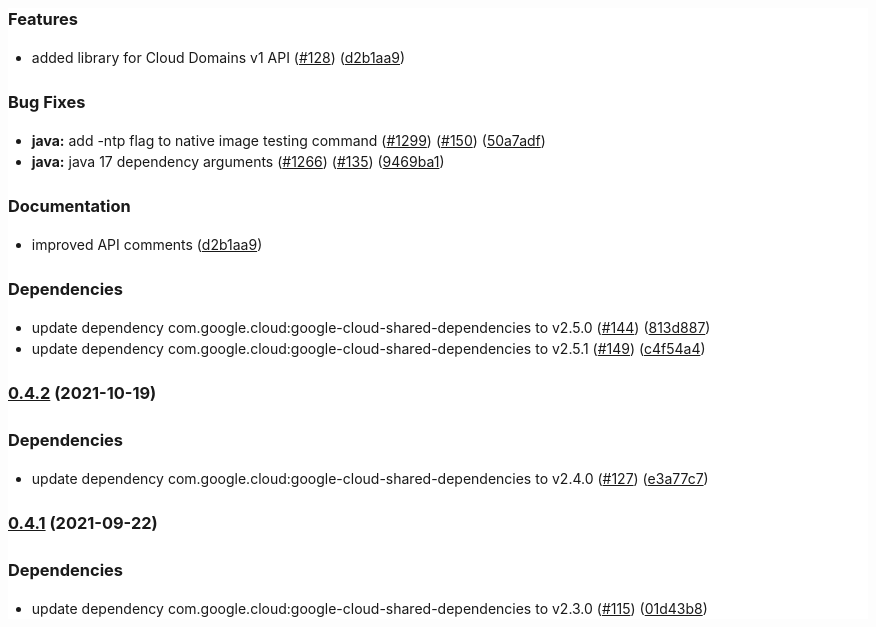 
### Features

* added library for Cloud Domains v1 API ([#128](https://www.github.com/googleapis/java-domains/issues/128)) ([d2b1aa9](https://www.github.com/googleapis/java-domains/commit/d2b1aa9245fadae117af62fb68b5fd4a17653ac0))


### Bug Fixes

* **java:** add -ntp flag to native image testing command ([#1299](https://www.github.com/googleapis/java-domains/issues/1299)) ([#150](https://www.github.com/googleapis/java-domains/issues/150)) ([50a7adf](https://www.github.com/googleapis/java-domains/commit/50a7adfe39d01e0f1142adefe31958bfac05c68e))
* **java:** java 17 dependency arguments ([#1266](https://www.github.com/googleapis/java-domains/issues/1266)) ([#135](https://www.github.com/googleapis/java-domains/issues/135)) ([9469ba1](https://www.github.com/googleapis/java-domains/commit/9469ba1317de7e20323bf1f4cc8c3312b8ff8c5c))


### Documentation

* improved API comments ([d2b1aa9](https://www.github.com/googleapis/java-domains/commit/d2b1aa9245fadae117af62fb68b5fd4a17653ac0))


### Dependencies

* update dependency com.google.cloud:google-cloud-shared-dependencies to v2.5.0 ([#144](https://www.github.com/googleapis/java-domains/issues/144)) ([813d887](https://www.github.com/googleapis/java-domains/commit/813d887370d705d41805bdb771bc29507f6cbb97))
* update dependency com.google.cloud:google-cloud-shared-dependencies to v2.5.1 ([#149](https://www.github.com/googleapis/java-domains/issues/149)) ([c4f54a4](https://www.github.com/googleapis/java-domains/commit/c4f54a44442f344dba5ea0072389b43342c8d63f))

### [0.4.2](https://www.github.com/googleapis/java-domains/compare/v0.4.1...v0.4.2) (2021-10-19)


### Dependencies

* update dependency com.google.cloud:google-cloud-shared-dependencies to v2.4.0 ([#127](https://www.github.com/googleapis/java-domains/issues/127)) ([e3a77c7](https://www.github.com/googleapis/java-domains/commit/e3a77c7a6eee8da306ffedcace5bd1a551087070))

### [0.4.1](https://www.github.com/googleapis/java-domains/compare/v0.4.0...v0.4.1) (2021-09-22)


### Dependencies

* update dependency com.google.cloud:google-cloud-shared-dependencies to v2.3.0 ([#115](https://www.github.com/googleapis/java-domains/issues/115)) ([01d43b8](https://www.github.com/googleapis/java-domains/commit/01d43b820f521c984b012f19f04d0c176066dc78))

